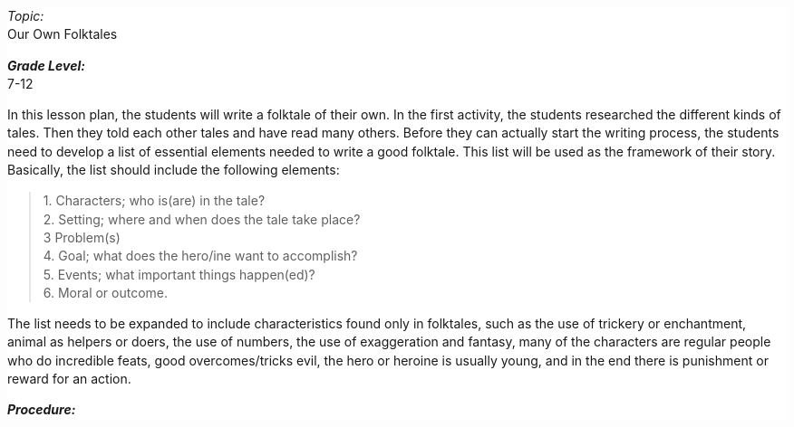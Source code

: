 <i>
Topic:
</i>
</b>
<br/>
Our Own Folktales
</p>
<p>
<b>
<i>
Grade Level:
</i>
</b>
<br/>
7-12
</p>
<p>
In this lesson plan, the students will write a folktale of their own. In the first activity, the students researched the different kinds of tales. Then they told each other tales and have read many others. Before they can actually start the writing process, the students need to develop a list of essential elements needed to write a good folktale. This list will be used as the framework of their story. Basically, the list should include the following elements:
</p>
<blockquote>
<dl>
<dt>
1. Characters; who is(are) in the tale?
<dt>
2. Setting; where and when does the tale take place?
<dt>
3 Problem(s)
<dt>
4. Goal; what does the hero/ine want to accomplish?
<dt>
5. Events; what important things happen(ed)?
<dt>
6. Moral or outcome.
</dt>
</dt>
</dt>
</dt>
</dt>
</dt>
</dl>
</blockquote>
The list needs to be expanded to include characteristics found only in folktales, such as the use of trickery or enchantment, animal as helpers or doers, the use of numbers, the use of exaggeration and fantasy, many of the characters are regular people who do incredible feats, good overcomes/tricks evil, the hero or heroine is usually young, and in the end there is punishment or reward for an action.
<p>
<b>
<i>
Procedure:
</i>
</b>
<br/>
</p>
<blockquote>
<dl>
<dt>